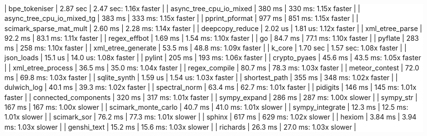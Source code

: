 | bpe_tokeniser              | 2.87 sec                                                    | 2.47 sec: 1.16x faster                                                             |
| async_tree_cpu_io_mixed    | 380 ms                                                      | 330 ms: 1.15x faster                                                               |
| async_tree_cpu_io_mixed_tg | 383 ms                                                      | 333 ms: 1.15x faster                                                               |
| pprint_pformat             | 977 ms                                                      | 851 ms: 1.15x faster                                                               |
| scimark_sparse_mat_mult    | 2.60 ms                                                     | 2.28 ms: 1.14x faster                                                              |
| deepcopy_reduce            | 2.02 us                                                     | 1.81 us: 1.12x faster                                                              |
| xml_etree_parse            | 92.2 ms                                                     | 83.1 ms: 1.11x faster                                                              |
| regex_effbot               | 1.69 ms                                                     | 1.54 ms: 1.10x faster                                                              |
| go                         | 84.7 ms                                                     | 77.1 ms: 1.10x faster                                                              |
| pyflate                    | 283 ms                                                      | 258 ms: 1.10x faster                                                               |
| xml_etree_generate         | 53.5 ms                                                     | 48.8 ms: 1.09x faster                                                              |
| k_core                     | 1.70 sec                                                    | 1.57 sec: 1.08x faster                                                             |
| json_loads                 | 15.1 us                                                     | 14.0 us: 1.08x faster                                                              |
| pylint                     | 205 ms                                                      | 193 ms: 1.06x faster                                                               |
| crypto_pyaes               | 45.6 ms                                                     | 43.5 ms: 1.05x faster                                                              |
| xml_etree_process          | 36.5 ms                                                     | 35.0 ms: 1.04x faster                                                              |
| regex_compile              | 80.7 ms                                                     | 78.3 ms: 1.03x faster                                                              |
| meteor_contest             | 72.0 ms                                                     | 69.8 ms: 1.03x faster                                                              |
| sqlite_synth               | 1.59 us                                                     | 1.54 us: 1.03x faster                                                              |
| shortest_path              | 355 ms                                                      | 348 ms: 1.02x faster                                                               |
| dulwich_log                | 40.1 ms                                                     | 39.3 ms: 1.02x faster                                                              |
| spectral_norm              | 63.4 ms                                                     | 62.7 ms: 1.01x faster                                                              |
| pidigits                   | 146 ms                                                      | 145 ms: 1.01x faster                                                               |
| connected_components       | 320 ms                                                      | 317 ms: 1.01x faster                                                               |
| sympy_expand               | 286 ms                                                      | 287 ms: 1.00x slower                                                               |
| sympy_str                  | 167 ms                                                      | 167 ms: 1.00x slower                                                               |
| scimark_monte_carlo        | 40.7 ms                                                     | 41.0 ms: 1.01x slower                                                              |
| sympy_integrate            | 12.3 ms                                                     | 12.5 ms: 1.01x slower                                                              |
| scimark_sor                | 76.2 ms                                                     | 77.3 ms: 1.01x slower                                                              |
| sphinx                     | 617 ms                                                      | 629 ms: 1.02x slower                                                               |
| hexiom                     | 3.84 ms                                                     | 3.94 ms: 1.03x slower                                                              |
| genshi_text                | 15.2 ms                                                     | 15.6 ms: 1.03x slower                                                              |
| richards                   | 26.3 ms                                                     | 27.0 ms: 1.03x slower                                                              |